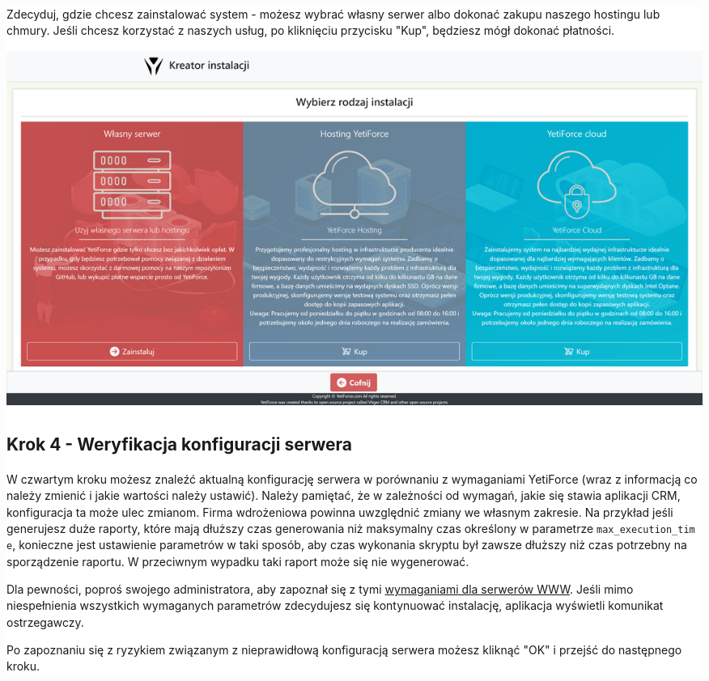 Zdecyduj, gdzie chcesz zainstalować system - możesz wybrać własny serwer albo dokonać zakupu naszego hostingu lub chmury. Jeśli chcesz korzystać z naszych usług, po kliknięciu przycisku "Kup", będziesz mógł dokonać płatności.

![step 3](install-3.png)

## Krok 4 - Weryfikacja konfiguracji serwera

W czwartym kroku możesz znaleźć aktualną konfigurację serwera w porównaniu z wymaganiami YetiForce (wraz z informacją co należy zmienić i jakie wartości należy ustawić). Należy pamiętać, że w zależności od wymagań, jakie się stawia aplikacji CRM, konfiguracja ta może ulec zmianom. Firma wdrożeniowa powinna uwzględnić zmiany we własnym zakresie. Na przykład jeśli generujesz duże raporty, które mają dłuższy czas generowania niż maksymalny czas określony w parametrze `max_execution_time`, konieczne jest ustawienie parametrów w taki sposób, aby czas wykonania skryptu był zawsze dłuższy niż czas potrzebny na sporządzenie raportu. W przeciwnym wypadku taki raport może się nie wygenerować.

Dla pewności, poproś swojego administratora, aby zapoznał się z tymi [wymaganiami dla serwerów WWW](/introduction/requirements/). Jeśli mimo niespełnienia wszystkich wymaganych parametrów zdecydujesz się kontynuować instalację, aplikacja wyświetli komunikat ostrzegawczy.

Po zapoznaniu się z ryzykiem związanym z nieprawidłową konfiguracją serwera możesz kliknąć "OK" i przejść do następnego kroku.
